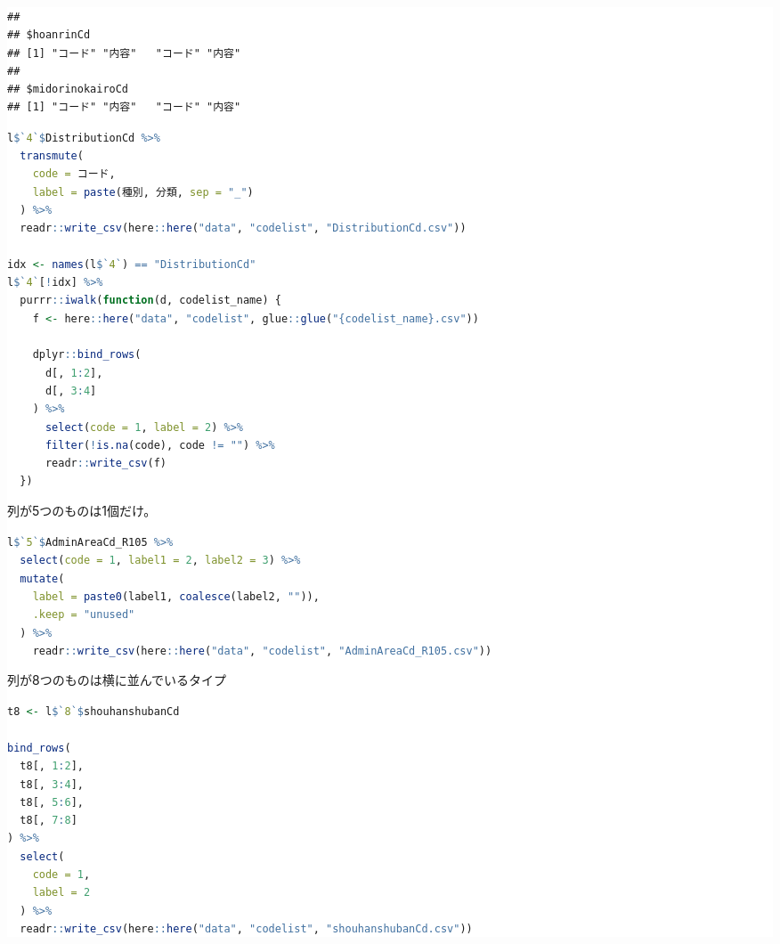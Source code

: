    ## 
    ## $hoanrinCd
    ## [1] "コード" "内容"   "コード" "内容"  
    ## 
    ## $midorinokairoCd
    ## [1] "コード" "内容"   "コード" "内容"

``` r
l$`4`$DistributionCd %>% 
  transmute(
    code = コード,
    label = paste(種別, 分類, sep = "_")
  ) %>% 
  readr::write_csv(here::here("data", "codelist", "DistributionCd.csv"))

idx <- names(l$`4`) == "DistributionCd"
l$`4`[!idx] %>% 
  purrr::iwalk(function(d, codelist_name) {
    f <- here::here("data", "codelist", glue::glue("{codelist_name}.csv"))

    dplyr::bind_rows(
      d[, 1:2],
      d[, 3:4]
    ) %>% 
      select(code = 1, label = 2) %>% 
      filter(!is.na(code), code != "") %>% 
      readr::write_csv(f)
  })
```

列が5つのものは1個だけ。

``` r
l$`5`$AdminAreaCd_R105 %>% 
  select(code = 1, label1 = 2, label2 = 3) %>% 
  mutate(
    label = paste0(label1, coalesce(label2, "")),
    .keep = "unused"
  ) %>% 
    readr::write_csv(here::here("data", "codelist", "AdminAreaCd_R105.csv"))
```

列が8つのものは横に並んでいるタイプ

``` r
t8 <- l$`8`$shouhanshubanCd

bind_rows(
  t8[, 1:2],
  t8[, 3:4],
  t8[, 5:6],
  t8[, 7:8]
) %>% 
  select(
    code = 1,
    label = 2
  ) %>% 
  readr::write_csv(here::here("data", "codelist", "shouhanshubanCd.csv"))
```
